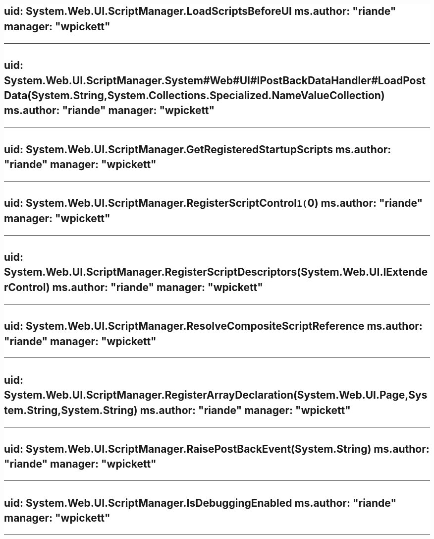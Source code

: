 uid: System.Web.UI.ScriptManager.LoadScriptsBeforeUI
ms.author: "riande"
manager: "wpickett"
---

---
uid: System.Web.UI.ScriptManager.System#Web#UI#IPostBackDataHandler#LoadPostData(System.String,System.Collections.Specialized.NameValueCollection)
ms.author: "riande"
manager: "wpickett"
---

---
uid: System.Web.UI.ScriptManager.GetRegisteredStartupScripts
ms.author: "riande"
manager: "wpickett"
---

---
uid: System.Web.UI.ScriptManager.RegisterScriptControl``1(``0)
ms.author: "riande"
manager: "wpickett"
---

---
uid: System.Web.UI.ScriptManager.RegisterScriptDescriptors(System.Web.UI.IExtenderControl)
ms.author: "riande"
manager: "wpickett"
---

---
uid: System.Web.UI.ScriptManager.ResolveCompositeScriptReference
ms.author: "riande"
manager: "wpickett"
---

---
uid: System.Web.UI.ScriptManager.RegisterArrayDeclaration(System.Web.UI.Page,System.String,System.String)
ms.author: "riande"
manager: "wpickett"
---

---
uid: System.Web.UI.ScriptManager.RaisePostBackEvent(System.String)
ms.author: "riande"
manager: "wpickett"
---

---
uid: System.Web.UI.ScriptManager.IsDebuggingEnabled
ms.author: "riande"
manager: "wpickett"
---

---
